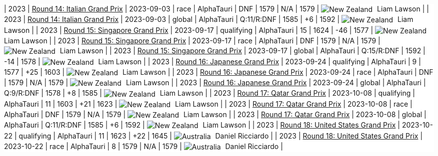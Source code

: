 | 2023 | [Round 14: Italian Grand Prix](../results/2023-season-report.md#round-14-italian-grand-prix) | 2023-09-03 | race | AlphaTauri | DNF | 1579 | N/A | 1579 | <img src="https://upload.wikimedia.org/wikipedia/commons/3/3e/Flag_of_New_Zealand.svg" alt="New Zealand" width="20" height="auto" style="vertical-align: middle; margin-right: 5px;" onerror="this.outerHTML='🇳🇿'; this.style.marginRight='5px';"/> Liam Lawson |
| 2023 | [Round 14: Italian Grand Prix](../results/2023-season-report.md#round-14-italian-grand-prix) | 2023-09-03 | global | AlphaTauri | Q:11/R:DNF | 1585 | +6 | 1592 | <img src="https://upload.wikimedia.org/wikipedia/commons/3/3e/Flag_of_New_Zealand.svg" alt="New Zealand" width="20" height="auto" style="vertical-align: middle; margin-right: 5px;" onerror="this.outerHTML='🇳🇿'; this.style.marginRight='5px';"/> Liam Lawson |
| 2023 | [Round 15: Singapore Grand Prix](../results/2023-season-report.md#round-15-singapore-grand-prix) | 2023-09-17 | qualifying | AlphaTauri | 15 | 1624 | -46 | 1577 | <img src="https://upload.wikimedia.org/wikipedia/commons/3/3e/Flag_of_New_Zealand.svg" alt="New Zealand" width="20" height="auto" style="vertical-align: middle; margin-right: 5px;" onerror="this.outerHTML='🇳🇿'; this.style.marginRight='5px';"/> Liam Lawson |
| 2023 | [Round 15: Singapore Grand Prix](../results/2023-season-report.md#round-15-singapore-grand-prix) | 2023-09-17 | race | AlphaTauri | DNF | 1579 | N/A | 1579 | <img src="https://upload.wikimedia.org/wikipedia/commons/3/3e/Flag_of_New_Zealand.svg" alt="New Zealand" width="20" height="auto" style="vertical-align: middle; margin-right: 5px;" onerror="this.outerHTML='🇳🇿'; this.style.marginRight='5px';"/> Liam Lawson |
| 2023 | [Round 15: Singapore Grand Prix](../results/2023-season-report.md#round-15-singapore-grand-prix) | 2023-09-17 | global | AlphaTauri | Q:15/R:DNF | 1592 | -14 | 1578 | <img src="https://upload.wikimedia.org/wikipedia/commons/3/3e/Flag_of_New_Zealand.svg" alt="New Zealand" width="20" height="auto" style="vertical-align: middle; margin-right: 5px;" onerror="this.outerHTML='🇳🇿'; this.style.marginRight='5px';"/> Liam Lawson |
| 2023 | [Round 16: Japanese Grand Prix](../results/2023-season-report.md#round-16-japanese-grand-prix) | 2023-09-24 | qualifying | AlphaTauri | 9 | 1577 | +25 | 1603 | <img src="https://upload.wikimedia.org/wikipedia/commons/3/3e/Flag_of_New_Zealand.svg" alt="New Zealand" width="20" height="auto" style="vertical-align: middle; margin-right: 5px;" onerror="this.outerHTML='🇳🇿'; this.style.marginRight='5px';"/> Liam Lawson |
| 2023 | [Round 16: Japanese Grand Prix](../results/2023-season-report.md#round-16-japanese-grand-prix) | 2023-09-24 | race | AlphaTauri | DNF | 1579 | N/A | 1579 | <img src="https://upload.wikimedia.org/wikipedia/commons/3/3e/Flag_of_New_Zealand.svg" alt="New Zealand" width="20" height="auto" style="vertical-align: middle; margin-right: 5px;" onerror="this.outerHTML='🇳🇿'; this.style.marginRight='5px';"/> Liam Lawson |
| 2023 | [Round 16: Japanese Grand Prix](../results/2023-season-report.md#round-16-japanese-grand-prix) | 2023-09-24 | global | AlphaTauri | Q:9/R:DNF | 1578 | +8 | 1585 | <img src="https://upload.wikimedia.org/wikipedia/commons/3/3e/Flag_of_New_Zealand.svg" alt="New Zealand" width="20" height="auto" style="vertical-align: middle; margin-right: 5px;" onerror="this.outerHTML='🇳🇿'; this.style.marginRight='5px';"/> Liam Lawson |
| 2023 | [Round 17: Qatar Grand Prix](../results/2023-season-report.md#round-17-qatar-grand-prix) | 2023-10-08 | qualifying | AlphaTauri | 11 | 1603 | +21 | 1623 | <img src="https://upload.wikimedia.org/wikipedia/commons/3/3e/Flag_of_New_Zealand.svg" alt="New Zealand" width="20" height="auto" style="vertical-align: middle; margin-right: 5px;" onerror="this.outerHTML='🇳🇿'; this.style.marginRight='5px';"/> Liam Lawson |
| 2023 | [Round 17: Qatar Grand Prix](../results/2023-season-report.md#round-17-qatar-grand-prix) | 2023-10-08 | race | AlphaTauri | DNF | 1579 | N/A | 1579 | <img src="https://upload.wikimedia.org/wikipedia/commons/3/3e/Flag_of_New_Zealand.svg" alt="New Zealand" width="20" height="auto" style="vertical-align: middle; margin-right: 5px;" onerror="this.outerHTML='🇳🇿'; this.style.marginRight='5px';"/> Liam Lawson |
| 2023 | [Round 17: Qatar Grand Prix](../results/2023-season-report.md#round-17-qatar-grand-prix) | 2023-10-08 | global | AlphaTauri | Q:11/R:DNF | 1585 | +6 | 1592 | <img src="https://upload.wikimedia.org/wikipedia/commons/3/3e/Flag_of_New_Zealand.svg" alt="New Zealand" width="20" height="auto" style="vertical-align: middle; margin-right: 5px;" onerror="this.outerHTML='🇳🇿'; this.style.marginRight='5px';"/> Liam Lawson |
| 2023 | [Round 18: United States Grand Prix](../results/2023-season-report.md#round-18-united-states-grand-prix) | 2023-10-22 | qualifying | AlphaTauri | 11 | 1623 | +22 | 1645 | <img src="https://upload.wikimedia.org/wikipedia/commons/8/88/Flag_of_Australia_%28converted%29.svg" alt="Australia" width="20" height="auto" style="vertical-align: middle; margin-right: 5px;" onerror="this.outerHTML='🇦🇺'; this.style.marginRight='5px';"/> Daniel Ricciardo |
| 2023 | [Round 18: United States Grand Prix](../results/2023-season-report.md#round-18-united-states-grand-prix) | 2023-10-22 | race | AlphaTauri | 8 | 1579 | N/A | 1579 | <img src="https://upload.wikimedia.org/wikipedia/commons/8/88/Flag_of_Australia_%28converted%29.svg" alt="Australia" width="20" height="auto" style="vertical-align: middle; margin-right: 5px;" onerror="this.outerHTML='🇦🇺'; this.style.marginRight='5px';"/> Daniel Ricciardo |